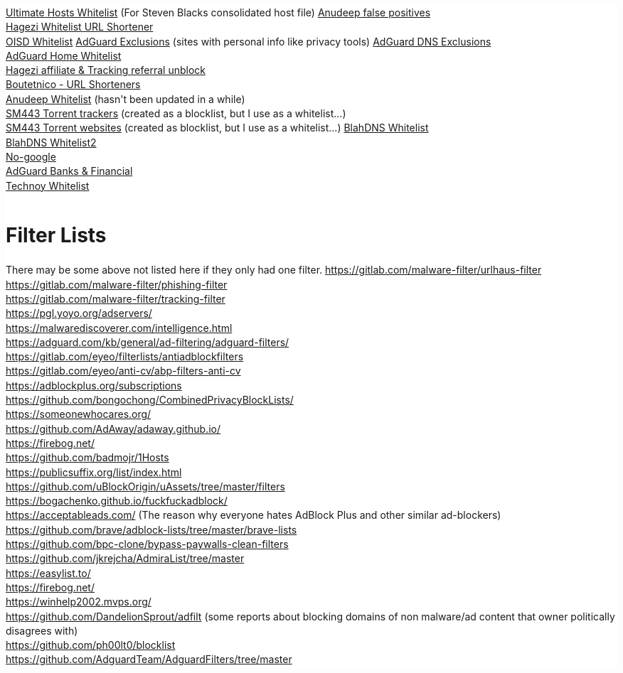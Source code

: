 [Ultimate Hosts Whitelist](https://github.com/Ultimate-Hosts-Blacklist/whitelist/raw/master/domains.list) (For Steven Blacks consolidated host file)
[Anudeep false positives](https://github.com/anudeepND/blacklist/raw/master/miscellaneous/false-positives.txt)  
[Hagezi Whitelist URL Shortener](https://github.com/hagezi/dns-blocklists/raw/main/adblock/whitelist-urlshortener.txt)  
[OISD Whitelist](https://oisd.nl/excludes.php) 
[AdGuard Exclusions](https://github.com/liamengland1/miscfilters/raw/master/antipaywall.txt) (sites with personal info like privacy tools) 
[AdGuard DNS Exclusions](https://raw.githubusercontent.com/AdguardTeam/AdGuardSDNSFilter/master/Filters/exclusions.txt)  
[AdGuard Home Whitelist](https://raw.githubusercontent.com/DandelionSprout/AdGuard-Home-Whitelist/master/whitelist.txt)  
[Hagezi affiliate & Tracking referral unblock](https://raw.githubusercontent.com/hagezi/dns-blocklists/main/adblock/whitelist-referral.txt)  
[Boutetnico - URL Shorteners](https://raw.githubusercontent.com/boutetnico/url-shorteners/master/list.txt)  
[Anudeep Whitelist](https://github.com/anudeepND/whitelist/blob/master/domains/whitelist.txt)  (hasn't been updated in a while)  
[SM443 Torrent trackers](https://github.com/SM443/Pi-hole-Torrent-Blocklist/raw/main/all-torrent-trackres.txt) (created as a blocklist, but I use as a whitelist...)  
[SM443 Torrent websites](https://github.com/SM443/Pi-hole-Torrent-Blocklist/raw/main/all-torrent-websites.txt) (created as blocklist, but I use as a whitelist...)
[BlahDNS Whitelist](https://raw.githubusercontent.com/ookangzheng/blahdns/master/hosts/whitelist.txt)  
[BlahDNS Whitelist2](https://github.com/zoonderkins/blahdns/raw/master/hosts/whitelist2.txt)  
[No-google](https://github.com/nickspaargaren/no-google)  
[AdGuard Banks & Financial](https://raw.githubusercontent.com/AdguardTeam/HttpsExclusions/master/exclusions/banks.txt)  
[Technoy Whitelist](https://www.technoy.de/lists/whitelist.txt)  


# Filter Lists
There may be some above not listed here if they only had one filter. 
https://gitlab.com/malware-filter/urlhaus-filter  
https://gitlab.com/malware-filter/phishing-filter  
https://gitlab.com/malware-filter/tracking-filter  
https://pgl.yoyo.org/adservers/  
https://malwarediscoverer.com/intelligence.html  
https://adguard.com/kb/general/ad-filtering/adguard-filters/  
https://gitlab.com/eyeo/filterlists/antiadblockfilters  
https://gitlab.com/eyeo/anti-cv/abp-filters-anti-cv  
https://adblockplus.org/subscriptions  
https://github.com/bongochong/CombinedPrivacyBlockLists/  
https://someonewhocares.org/  
https://github.com/AdAway/adaway.github.io/  
https://firebog.net/  
https://github.com/badmojr/1Hosts  
https://publicsuffix.org/list/index.html  
https://github.com/uBlockOrigin/uAssets/tree/master/filters  
https://bogachenko.github.io/fuckfuckadblock/  
https://acceptableads.com/ (The reason why everyone hates AdBlock Plus and other similar ad-blockers)  
https://github.com/brave/adblock-lists/tree/master/brave-lists  
https://github.com/bpc-clone/bypass-paywalls-clean-filters   
https://github.com/jkrejcha/AdmiraList/tree/master  
https://easylist.to/  
https://firebog.net/  
https://winhelp2002.mvps.org/  
https://github.com/DandelionSprout/adfilt (some reports about blocking domains of non malware/ad content that owner politically disagrees with)  
https://github.com/ph00lt0/blocklist  
https://github.com/AdguardTeam/AdguardFilters/tree/master  